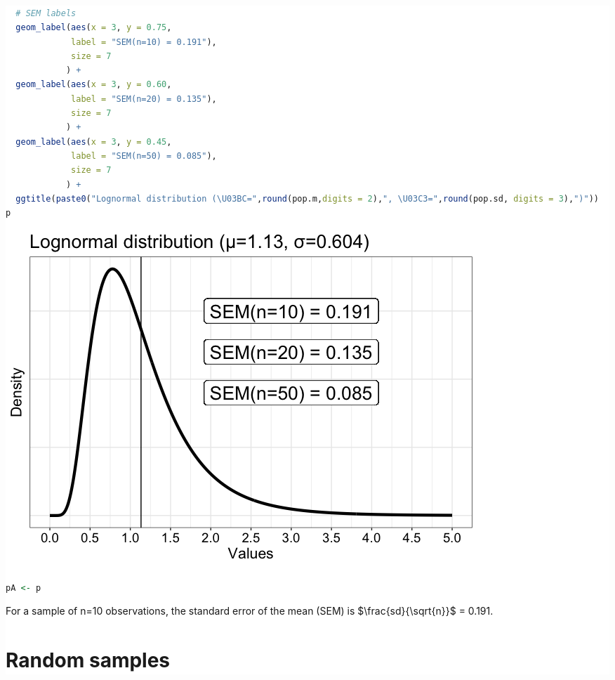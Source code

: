 ``` r
  # SEM labels
  geom_label(aes(x = 3, y = 0.75, 
             label = "SEM(n=10) = 0.191"), 
             size = 7
            ) + 
  geom_label(aes(x = 3, y = 0.60, 
             label = "SEM(n=20) = 0.135"), 
             size = 7
            ) + 
  geom_label(aes(x = 3, y = 0.45, 
             label = "SEM(n=50) = 0.085"), 
             size = 7
            ) + 
  ggtitle(paste0("Lognormal distribution (\U03BC=",round(pop.m,digits = 2),", \U03C3=",round(pop.sd, digits = 3),")"))
p
```

![](lognormal_files/figure-gfm/unnamed-chunk-3-1.png)

``` r
pA <- p
```

For a sample of n=10 observations, the standard error of the mean (SEM)
is $\frac{sd}{\sqrt{n}}$ = 0.191.

# Random samples
